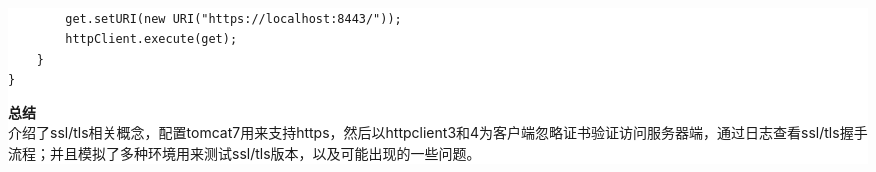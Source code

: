 ```
        get.setURI(new URI("https://localhost:8443/"));
        httpClient.execute(get);
    }
}
```

**总结**  
介绍了ssl/tls相关概念，配置tomcat7用来支持https，然后以httpclient3和4为客户端忽略证书验证访问服务器端，通过日志查看ssl/tls握手流程；并且模拟了多种环境用来测试ssl/tls版本，以及可能出现的一些问题。
